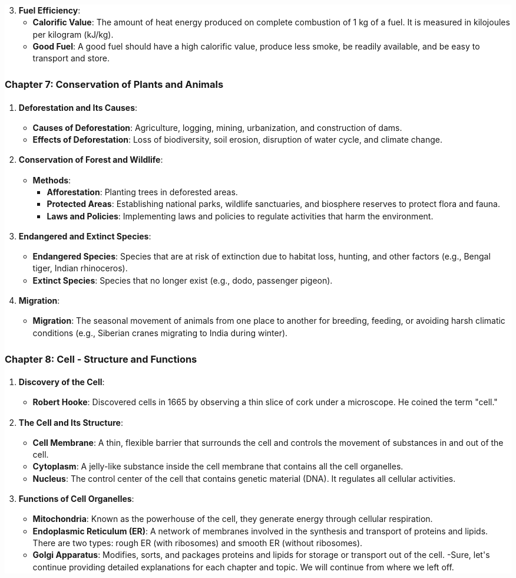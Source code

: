 3. **Fuel Efficiency**:
   - **Calorific Value**: The amount of heat energy produced on complete combustion of 1 kg of a fuel. It is measured in kilojoules per kilogram (kJ/kg).
   - **Good Fuel**: A good fuel should have a high calorific value, produce less smoke, be readily available, and be easy to transport and store.

### Chapter 7: Conservation of Plants and Animals

1. **Deforestation and Its Causes**:
   - **Causes of Deforestation**: Agriculture, logging, mining, urbanization, and construction of dams.
   - **Effects of Deforestation**: Loss of biodiversity, soil erosion, disruption of water cycle, and climate change.

2. **Conservation of Forest and Wildlife**:
   - **Methods**:
     - **Afforestation**: Planting trees in deforested areas.
     - **Protected Areas**: Establishing national parks, wildlife sanctuaries, and biosphere reserves to protect flora and fauna.
     - **Laws and Policies**: Implementing laws and policies to regulate activities that harm the environment.

3. **Endangered and Extinct Species**:
   - **Endangered Species**: Species that are at risk of extinction due to habitat loss, hunting, and other factors (e.g., Bengal tiger, Indian rhinoceros).
   - **Extinct Species**: Species that no longer exist (e.g., dodo, passenger pigeon).

4. **Migration**:
   - **Migration**: The seasonal movement of animals from one place to another for breeding, feeding, or avoiding harsh climatic conditions (e.g., Siberian cranes migrating to India during winter).

### Chapter 8: Cell - Structure and Functions

1. **Discovery of the Cell**:
   - **Robert Hooke**: Discovered cells in 1665 by observing a thin slice of cork under a microscope. He coined the term "cell."

2. **The Cell and Its Structure**:
   - **Cell Membrane**: A thin, flexible barrier that surrounds the cell and controls the movement of substances in and out of the cell.
   - **Cytoplasm**: A jelly-like substance inside the cell membrane that contains all the cell organelles.
   - **Nucleus**: The control center of the cell that contains genetic material (DNA). It regulates all cellular activities.

3. **Functions of Cell Organelles**:
   - **Mitochondria**: Known as the powerhouse of the cell, they generate energy through cellular respiration.
   - **Endoplasmic Reticulum (ER)**: A network of membranes involved in the synthesis and transport of proteins and lipids. There are two types: rough ER (with ribosomes) and smooth ER (without ribosomes).
   - **Golgi Apparatus**: Modifies, sorts, and packages proteins and lipids for storage or transport out of the cell.
   -Sure, let's continue providing detailed explanations for each chapter and topic. We will continue from where we left off.
